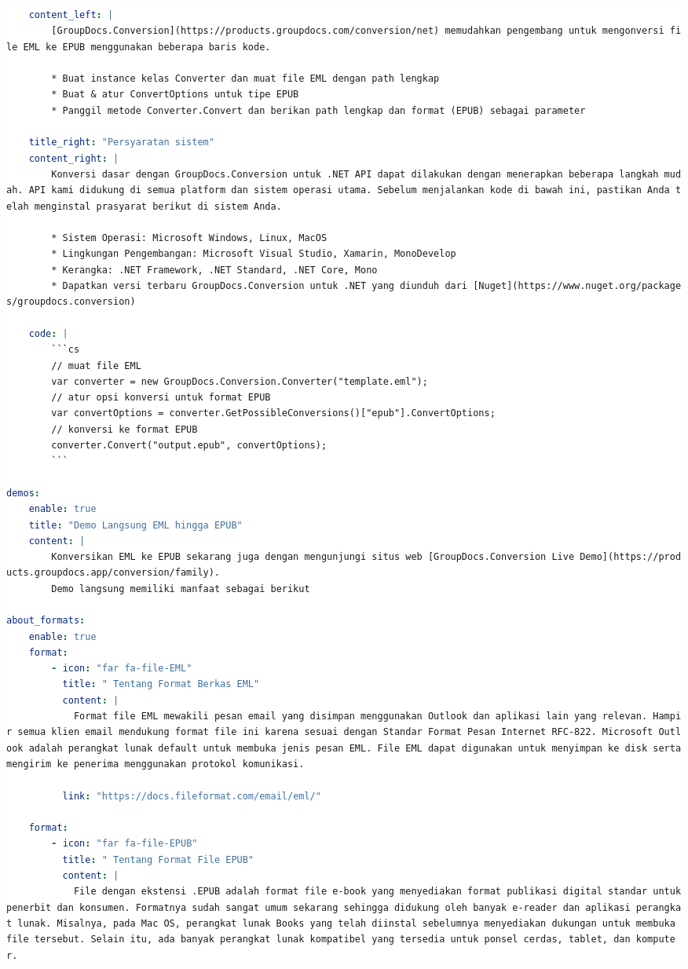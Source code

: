 ```yaml
    content_left: |
        [GroupDocs.Conversion](https://products.groupdocs.com/conversion/net) memudahkan pengembang untuk mengonversi file EML ke EPUB menggunakan beberapa baris kode.

        * Buat instance kelas Converter dan muat file EML dengan path lengkap
        * Buat & atur ConvertOptions untuk tipe EPUB
        * Panggil metode Converter.Convert dan berikan path lengkap dan format (EPUB) sebagai parameter
        
    title_right: "Persyaratan sistem"
    content_right: |
        Konversi dasar dengan GroupDocs.Conversion untuk .NET API dapat dilakukan dengan menerapkan beberapa langkah mudah. API kami didukung di semua platform dan sistem operasi utama. Sebelum menjalankan kode di bawah ini, pastikan Anda telah menginstal prasyarat berikut di sistem Anda.

        * Sistem Operasi: Microsoft Windows, Linux, MacOS
        * Lingkungan Pengembangan: Microsoft Visual Studio, Xamarin, MonoDevelop
        * Kerangka: .NET Framework, .NET Standard, .NET Core, Mono
        * Dapatkan versi terbaru GroupDocs.Conversion untuk .NET yang diunduh dari [Nuget](https://www.nuget.org/packages/groupdocs.conversion)
        
    code: |
        ```cs
        // muat file EML
        var converter = new GroupDocs.Conversion.Converter("template.eml");
        // atur opsi konversi untuk format EPUB
        var convertOptions = converter.GetPossibleConversions()["epub"].ConvertOptions;
        // konversi ke format EPUB
        converter.Convert("output.epub", convertOptions);
        ```
        
demos:
    enable: true
    title: "Demo Langsung EML hingga EPUB"
    content: |
        Konversikan EML ke EPUB sekarang juga dengan mengunjungi situs web [GroupDocs.Conversion Live Demo](https://products.groupdocs.app/conversion/family).  
        Demo langsung memiliki manfaat sebagai berikut
        
about_formats:
    enable: true
    format:
        - icon: "far fa-file-EML"
          title: " Tentang Format Berkas EML"
          content: |
            Format file EML mewakili pesan email yang disimpan menggunakan Outlook dan aplikasi lain yang relevan. Hampir semua klien email mendukung format file ini karena sesuai dengan Standar Format Pesan Internet RFC-822. Microsoft Outlook adalah perangkat lunak default untuk membuka jenis pesan EML. File EML dapat digunakan untuk menyimpan ke disk serta mengirim ke penerima menggunakan protokol komunikasi.

          link: "https://docs.fileformat.com/email/eml/"

    format:
        - icon: "far fa-file-EPUB"
          title: " Tentang Format File EPUB"
          content: |
            File dengan ekstensi .EPUB adalah format file e-book yang menyediakan format publikasi digital standar untuk penerbit dan konsumen. Formatnya sudah sangat umum sekarang sehingga didukung oleh banyak e-reader dan aplikasi perangkat lunak. Misalnya, pada Mac OS, perangkat lunak Books yang telah diinstal sebelumnya menyediakan dukungan untuk membuka file tersebut. Selain itu, ada banyak perangkat lunak kompatibel yang tersedia untuk ponsel cerdas, tablet, dan komputer.

```